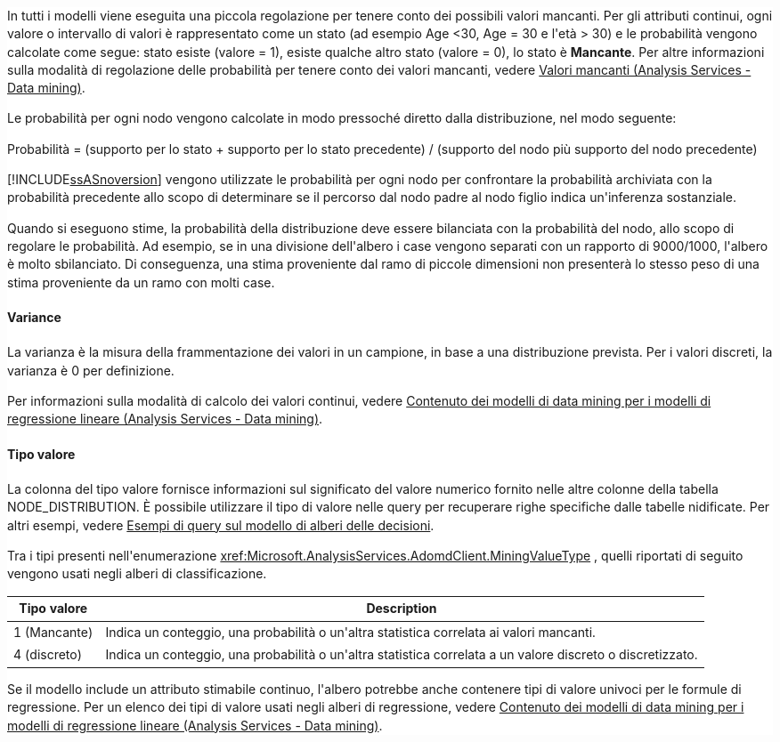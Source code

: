  In tutti i modelli viene eseguita una piccola regolazione per tenere conto dei possibili valori mancanti. Per gli attributi continui, ogni valore o intervallo di valori è rappresentato come un stato (ad esempio Age \<30, Age = 30 e l'età > 30) e le probabilità vengono calcolate come segue: stato esiste (valore = 1), esiste qualche altro stato (valore = 0), lo stato è  **Mancante**. Per altre informazioni sulla modalità di regolazione delle probabilità per tenere conto dei valori mancanti, vedere [Valori mancanti &#40;Analysis Services - Data mining&#41;](../../analysis-services/data-mining/missing-values-analysis-services-data-mining.md).  
  
 Le probabilità per ogni nodo vengono calcolate in modo pressoché diretto dalla distribuzione, nel modo seguente:  
  
 Probabilità = (supporto per lo stato + supporto per lo stato precedente) / (supporto del nodo più supporto del nodo precedente)  
  
 [!INCLUDE[ssASnoversion](../../includes/ssasnoversion-md.md)] vengono utilizzate le probabilità per ogni nodo per confrontare la probabilità archiviata con la probabilità precedente allo scopo di determinare se il percorso dal nodo padre al nodo figlio indica un'inferenza sostanziale.  
  
 Quando si eseguono stime, la probabilità della distribuzione deve essere bilanciata con la probabilità del nodo, allo scopo di regolare le probabilità. Ad esempio, se in una divisione dell'albero i case vengono separati con un rapporto di 9000/1000, l'albero è molto sbilanciato. Di conseguenza, una stima proveniente dal ramo di piccole dimensioni non presenterà lo stesso peso di una stima proveniente da un ramo con molti case.  
  
#### <a name="variance"></a>Variance  
 La varianza è la misura della frammentazione dei valori in un campione, in base a una distribuzione prevista. Per i valori discreti, la varianza è 0 per definizione.  
  
 Per informazioni sulla modalità di calcolo dei valori continui, vedere [Contenuto dei modelli di data mining per i modelli di regressione lineare &#40;Analysis Services - Data mining&#41;](../../analysis-services/data-mining/mining-model-content-for-linear-regression-models-analysis-services-data-mining.md).  
  
#### <a name="value-type"></a>Tipo valore  
 La colonna del tipo valore fornisce informazioni sul significato del valore numerico fornito nelle altre colonne della tabella NODE_DISTRIBUTION. È possibile utilizzare il tipo di valore nelle query per recuperare righe specifiche dalle tabelle nidificate. Per altri esempi, vedere [Esempi di query sul modello di alberi delle decisioni](../../analysis-services/data-mining/decision-trees-model-query-examples.md).  
  
 Tra i tipi presenti nell'enumerazione <xref:Microsoft.AnalysisServices.AdomdClient.MiningValueType> , quelli riportati di seguito vengono usati negli alberi di classificazione.  
  
|Tipo valore|Description|  
|----------------|-----------------|  
|1 (Mancante)|Indica un conteggio, una probabilità o un'altra statistica correlata ai valori mancanti.|  
|4 (discreto)|Indica un conteggio, una probabilità o un'altra statistica correlata a un valore discreto o discretizzato.|  
  
 Se il modello include un attributo stimabile continuo, l'albero potrebbe anche contenere tipi di valore univoci per le formule di regressione. Per un elenco dei tipi di valore usati negli alberi di regressione, vedere [Contenuto dei modelli di data mining per i modelli di regressione lineare &#40;Analysis Services - Data mining&#41;](../../analysis-services/data-mining/mining-model-content-for-linear-regression-models-analysis-services-data-mining.md).  
  